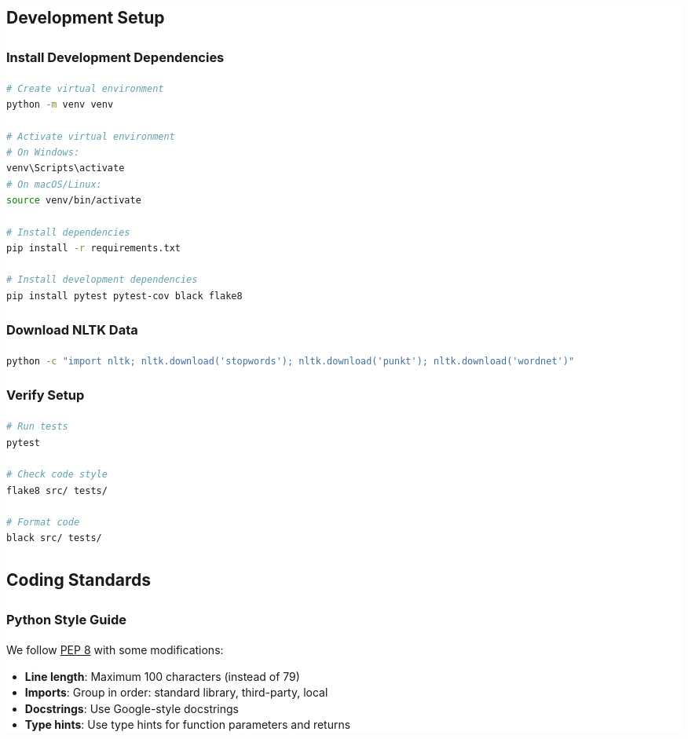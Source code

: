 ## Development Setup

### Install Development Dependencies

```bash
# Create virtual environment
python -m venv venv

# Activate virtual environment
# On Windows:
venv\Scripts\activate
# On macOS/Linux:
source venv/bin/activate

# Install dependencies
pip install -r requirements.txt

# Install development dependencies
pip install pytest pytest-cov black flake8
```

### Download NLTK Data

```bash
python -c "import nltk; nltk.download('stopwords'); nltk.download('punkt'); nltk.download('wordnet')"
```

### Verify Setup

```bash
# Run tests
pytest

# Check code style
flake8 src/ tests/

# Format code
black src/ tests/
```

## Coding Standards

### Python Style Guide

We follow [PEP 8](https://www.python.org/dev/peps/pep-0008/) with some modifications:

- **Line length**: Maximum 100 characters (instead of 79)
- **Imports**: Group in order: standard library, third-party, local
- **Docstrings**: Use Google-style docstrings
- **Type hints**: Use type hints for function parameters and returns
